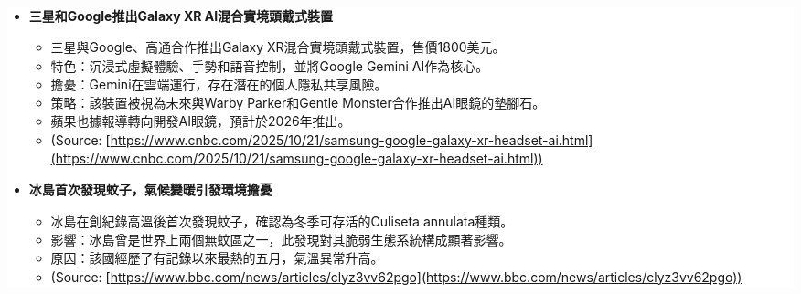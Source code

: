 *   **三星和Google推出Galaxy XR AI混合實境頭戴式裝置**
    *   三星與Google、高通合作推出Galaxy XR混合實境頭戴式裝置，售價1800美元。
    *   特色：沉浸式虛擬體驗、手勢和語音控制，並將Google Gemini AI作為核心。
    *   擔憂：Gemini在雲端運行，存在潛在的個人隱私共享風險。
    *   策略：該裝置被視為未來與Warby Parker和Gentle Monster合作推出AI眼鏡的墊腳石。
    *   蘋果也據報導轉向開發AI眼鏡，預計於2026年推出。
    *   (Source: [https://www.cnbc.com/2025/10/21/samsung-google-galaxy-xr-headset-ai.html](https://www.cnbc.com/2025/10/21/samsung-google-galaxy-xr-headset-ai.html))

*   **冰島首次發現蚊子，氣候變暖引發環境擔憂**
    *   冰島在創紀錄高溫後首次發現蚊子，確認為冬季可存活的Culiseta annulata種類。
    *   影響：冰島曾是世界上兩個無蚊區之一，此發現對其脆弱生態系統構成顯著影響。
    *   原因：該國經歷了有記錄以來最熱的五月，氣溫異常升高。
    *   (Source: [https://www.bbc.com/news/articles/clyz3vv62pgo](https://www.bbc.com/news/articles/clyz3vv62pgo))